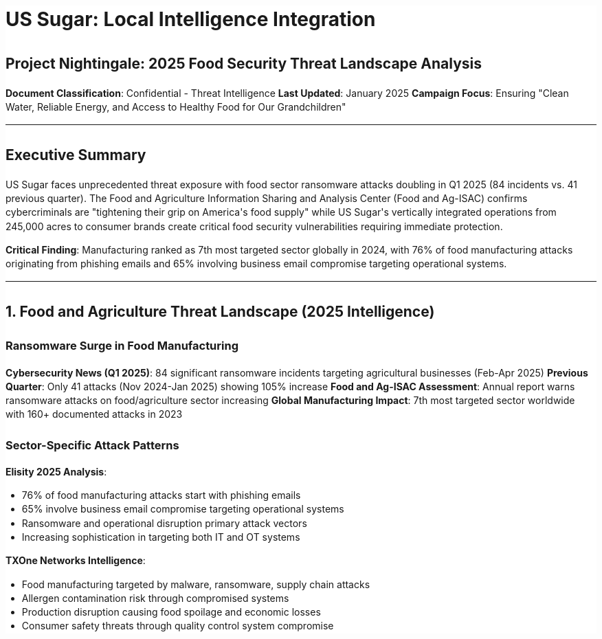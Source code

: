 # US Sugar: Local Intelligence Integration
## Project Nightingale: 2025 Food Security Threat Landscape Analysis

**Document Classification**: Confidential - Threat Intelligence
**Last Updated**: January 2025
**Campaign Focus**: Ensuring "Clean Water, Reliable Energy, and Access to Healthy Food for Our Grandchildren"

---

## Executive Summary

US Sugar faces unprecedented threat exposure with food sector ransomware attacks doubling in Q1 2025 (84 incidents vs. 41 previous quarter). The Food and Agriculture Information Sharing and Analysis Center (Food and Ag-ISAC) confirms cybercriminals are "tightening their grip on America's food supply" while US Sugar's vertically integrated operations from 245,000 acres to consumer brands create critical food security vulnerabilities requiring immediate protection.

**Critical Finding**: Manufacturing ranked as 7th most targeted sector globally in 2024, with 76% of food manufacturing attacks originating from phishing emails and 65% involving business email compromise targeting operational systems.

---

## 1. Food and Agriculture Threat Landscape (2025 Intelligence)

### Ransomware Surge in Food Manufacturing
**Cybersecurity News (Q1 2025)**: 84 significant ransomware incidents targeting agricultural businesses (Feb-Apr 2025)
**Previous Quarter**: Only 41 attacks (Nov 2024-Jan 2025) showing 105% increase
**Food and Ag-ISAC Assessment**: Annual report warns ransomware attacks on food/agriculture sector increasing
**Global Manufacturing Impact**: 7th most targeted sector worldwide with 160+ documented attacks in 2023

### Sector-Specific Attack Patterns
**Elisity 2025 Analysis**: 
- 76% of food manufacturing attacks start with phishing emails
- 65% involve business email compromise targeting operational systems
- Ransomware and operational disruption primary attack vectors
- Increasing sophistication in targeting both IT and OT systems

**TXOne Networks Intelligence**:
- Food manufacturing targeted by malware, ransomware, supply chain attacks
- Allergen contamination risk through compromised systems
- Production disruption causing food spoilage and economic losses
- Consumer safety threats through quality control system compromise
